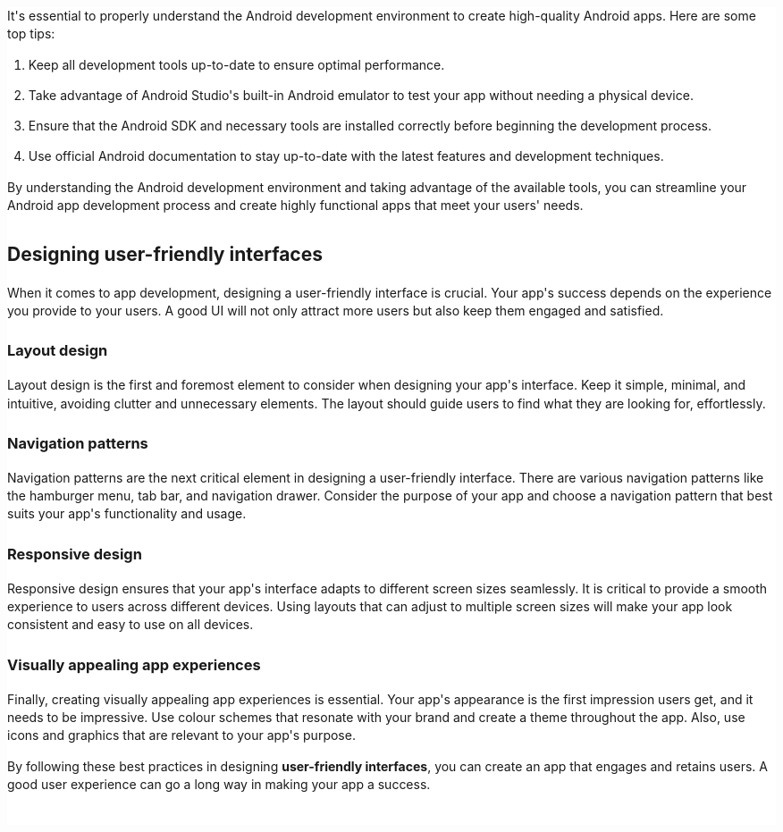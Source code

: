 It's essential to properly understand the Android development environment to create high-quality Android apps. Here are some top tips:

1.  Keep all development tools up-to-date to ensure optimal performance.

2.  Take advantage of Android Studio's built-in Android emulator to test your app without needing a physical device.

3.  Ensure that the Android SDK and necessary tools are installed correctly before beginning the development process.

4.  Use official Android documentation to stay up-to-date with the latest features and development techniques.

By understanding the Android development environment and taking advantage of the available tools, you can streamline your Android app development process and create highly functional apps that meet your users' needs.

## **Designing user-friendly interfaces**

When it comes to app development, designing a user-friendly interface is crucial. Your app's success depends on the experience you provide to your users. A good UI will not only attract more users but also keep them engaged and satisfied.

### **Layout design**

Layout design is the first and foremost element to consider when designing your app's interface. Keep it simple, minimal, and intuitive, avoiding clutter and unnecessary elements. The layout should guide users to find what they are looking for, effortlessly.

### **Navigation patterns**

Navigation patterns are the next critical element in designing a user-friendly interface. There are various navigation patterns like the hamburger menu, tab bar, and navigation drawer. Consider the purpose of your app and choose a navigation pattern that best suits your app's functionality and usage.

### **Responsive design**

Responsive design ensures that your app's interface adapts to different screen sizes seamlessly. It is critical to provide a smooth experience to users across different devices. Using layouts that can adjust to multiple screen sizes will make your app look consistent and easy to use on all devices.

### **Visually appealing app experiences**

Finally, creating visually appealing app experiences is essential. Your app's appearance is the first impression users get, and it needs to be impressive. Use colour schemes that resonate with your brand and create a theme throughout the app. Also, use icons and graphics that are relevant to your app's purpose.

By following these best practices in designing **user-friendly interfaces**, you can create an app that engages and retains users. A good user experience can go a long way in making your app a success.

<br/>
